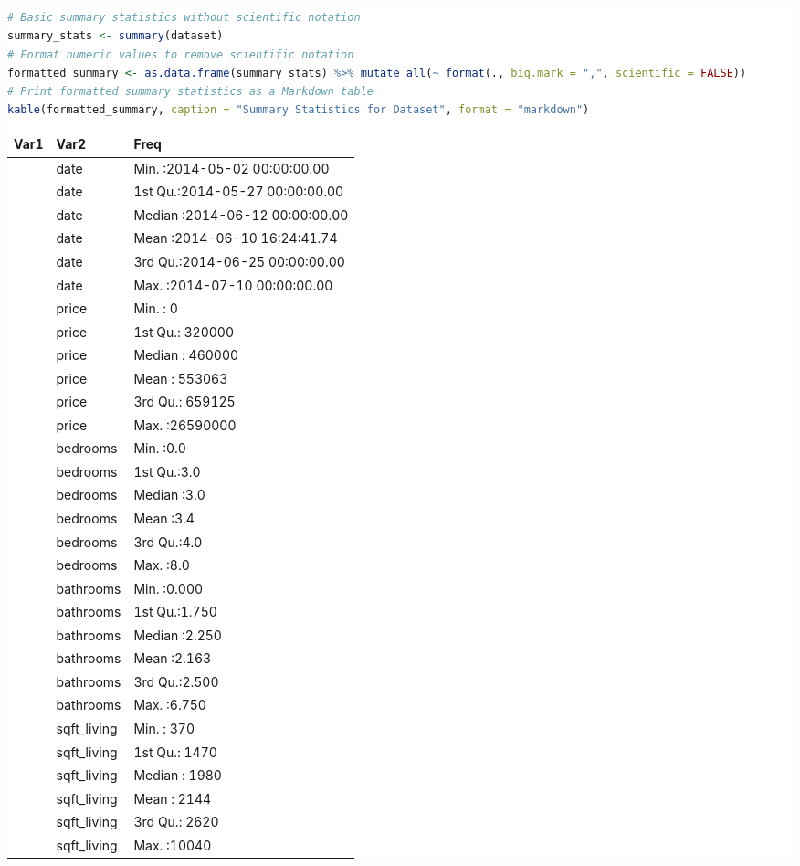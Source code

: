 
``` r
# Basic summary statistics without scientific notation
summary_stats <- summary(dataset)
# Format numeric values to remove scientific notation
formatted_summary <- as.data.frame(summary_stats) %>% mutate_all(~ format(., big.mark = ",", scientific = FALSE))
# Print formatted summary statistics as a Markdown table
kable(formatted_summary, caption = "Summary Statistics for Dataset", format = "markdown")
```

| Var1 | Var2          | Freq                           |
|:-----|:--------------|:-------------------------------|
|      | date          | Min. :2014-05-02 00:00:00.00   |
|      | date          | 1st Qu.:2014-05-27 00:00:00.00 |
|      | date          | Median :2014-06-12 00:00:00.00 |
|      | date          | Mean :2014-06-10 16:24:41.74   |
|      | date          | 3rd Qu.:2014-06-25 00:00:00.00 |
|      | date          | Max. :2014-07-10 00:00:00.00   |
|      | price         | Min. : 0                       |
|      | price         | 1st Qu.: 320000                |
|      | price         | Median : 460000                |
|      | price         | Mean : 553063                  |
|      | price         | 3rd Qu.: 659125                |
|      | price         | Max. :26590000                 |
|      | bedrooms      | Min. :0.0                      |
|      | bedrooms      | 1st Qu.:3.0                    |
|      | bedrooms      | Median :3.0                    |
|      | bedrooms      | Mean :3.4                      |
|      | bedrooms      | 3rd Qu.:4.0                    |
|      | bedrooms      | Max. :8.0                      |
|      | bathrooms     | Min. :0.000                    |
|      | bathrooms     | 1st Qu.:1.750                  |
|      | bathrooms     | Median :2.250                  |
|      | bathrooms     | Mean :2.163                    |
|      | bathrooms     | 3rd Qu.:2.500                  |
|      | bathrooms     | Max. :6.750                    |
|      | sqft_living   | Min. : 370                     |
|      | sqft_living   | 1st Qu.: 1470                  |
|      | sqft_living   | Median : 1980                  |
|      | sqft_living   | Mean : 2144                    |
|      | sqft_living   | 3rd Qu.: 2620                  |
|      | sqft_living   | Max. :10040                    |